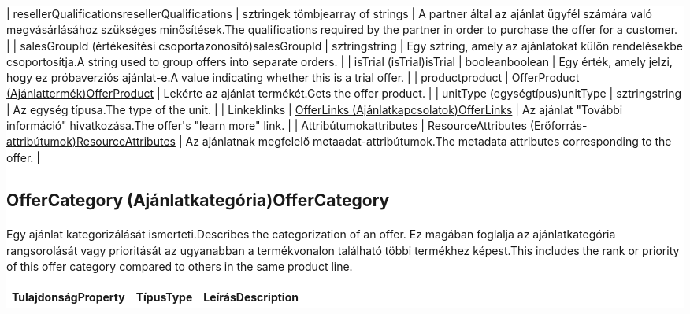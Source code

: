 | <span data-ttu-id="1f93e-186">resellerQualifications</span><span class="sxs-lookup"><span data-stu-id="1f93e-186">resellerQualifications</span></span>      | <span data-ttu-id="1f93e-187">sztringek tömbje</span><span class="sxs-lookup"><span data-stu-id="1f93e-187">array of strings</span></span>          | <span data-ttu-id="1f93e-188">A partner által az ajánlat ügyfél számára való megvásárlásához szükséges minősítések.</span><span class="sxs-lookup"><span data-stu-id="1f93e-188">The qualifications required by the partner in order to purchase the offer for a customer.</span></span>                       |
| <span data-ttu-id="1f93e-189">salesGroupId (értékesítési csoportazonosító)</span><span class="sxs-lookup"><span data-stu-id="1f93e-189">salesGroupId</span></span>                | <span data-ttu-id="1f93e-190">sztring</span><span class="sxs-lookup"><span data-stu-id="1f93e-190">string</span></span>                    | <span data-ttu-id="1f93e-191">Egy sztring, amely az ajánlatokat külön rendelésekbe csoportosítja.</span><span class="sxs-lookup"><span data-stu-id="1f93e-191">A string used to group offers into separate orders.</span></span>                                                             |
| <span data-ttu-id="1f93e-192">isTrial (isTrial)</span><span class="sxs-lookup"><span data-stu-id="1f93e-192">isTrial</span></span>                     | <span data-ttu-id="1f93e-193">boolean</span><span class="sxs-lookup"><span data-stu-id="1f93e-193">boolean</span></span>                   | <span data-ttu-id="1f93e-194">Egy érték, amely jelzi, hogy ez próbaverziós ajánlat-e.</span><span class="sxs-lookup"><span data-stu-id="1f93e-194">A value indicating whether this is a trial offer.</span></span>                                                               |
| <span data-ttu-id="1f93e-195">product</span><span class="sxs-lookup"><span data-stu-id="1f93e-195">product</span></span>                     | [<span data-ttu-id="1f93e-196">OfferProduct (Ajánlattermék)</span><span class="sxs-lookup"><span data-stu-id="1f93e-196">OfferProduct</span></span>](#offerproduct)           | <span data-ttu-id="1f93e-197">Lekérte az ajánlat termékét.</span><span class="sxs-lookup"><span data-stu-id="1f93e-197">Gets the offer product.</span></span>                                                                           |
| <span data-ttu-id="1f93e-198">unitType (egységtípus)</span><span class="sxs-lookup"><span data-stu-id="1f93e-198">unitType</span></span>                    | <span data-ttu-id="1f93e-199">sztring</span><span class="sxs-lookup"><span data-stu-id="1f93e-199">string</span></span>                    | <span data-ttu-id="1f93e-200">Az egység típusa.</span><span class="sxs-lookup"><span data-stu-id="1f93e-200">The type of the unit.</span></span>                                                                                      |
| <span data-ttu-id="1f93e-201">Linkek</span><span class="sxs-lookup"><span data-stu-id="1f93e-201">links</span></span>                       | [<span data-ttu-id="1f93e-202">OfferLinks (Ajánlatkapcsolatok)</span><span class="sxs-lookup"><span data-stu-id="1f93e-202">OfferLinks</span></span>](#offerlinks)               | <span data-ttu-id="1f93e-203">Az ajánlat "További információ" hivatkozása.</span><span class="sxs-lookup"><span data-stu-id="1f93e-203">The offer's "learn more" link.</span></span>                                                                    |
| <span data-ttu-id="1f93e-204">Attribútumok</span><span class="sxs-lookup"><span data-stu-id="1f93e-204">attributes</span></span>                  | [<span data-ttu-id="1f93e-205">ResourceAttributes (Erőforrás-attribútumok)</span><span class="sxs-lookup"><span data-stu-id="1f93e-205">ResourceAttributes</span></span>](utility-resources.md#resourceattributes) | <span data-ttu-id="1f93e-206">Az ajánlatnak megfelelő metaadat-attribútumok.</span><span class="sxs-lookup"><span data-stu-id="1f93e-206">The metadata attributes corresponding to the offer.</span></span>                         |

## <a name="offercategory"></a><span data-ttu-id="1f93e-207">OfferCategory (Ajánlatkategória)</span><span class="sxs-lookup"><span data-stu-id="1f93e-207">OfferCategory</span></span>

<span data-ttu-id="1f93e-208">Egy ajánlat kategorizálását ismerteti.</span><span class="sxs-lookup"><span data-stu-id="1f93e-208">Describes the categorization of an offer.</span></span> <span data-ttu-id="1f93e-209">Ez magában foglalja az ajánlatkategória rangsorolását vagy prioritását az ugyanabban a termékvonalon található többi termékhez képest.</span><span class="sxs-lookup"><span data-stu-id="1f93e-209">This includes the rank or priority of this offer category compared to others in the same product line.</span></span>

| <span data-ttu-id="1f93e-210">Tulajdonság</span><span class="sxs-lookup"><span data-stu-id="1f93e-210">Property</span></span>   | <span data-ttu-id="1f93e-211">Típus</span><span class="sxs-lookup"><span data-stu-id="1f93e-211">Type</span></span>                                                           | <span data-ttu-id="1f93e-212">Leírás</span><span class="sxs-lookup"><span data-stu-id="1f93e-212">Description</span></span>                                                                                                                                                                |
|------------|----------------------------------------------------------------|----------------------------------------------------------------------------------------------------------------------------------------------------------------------------|